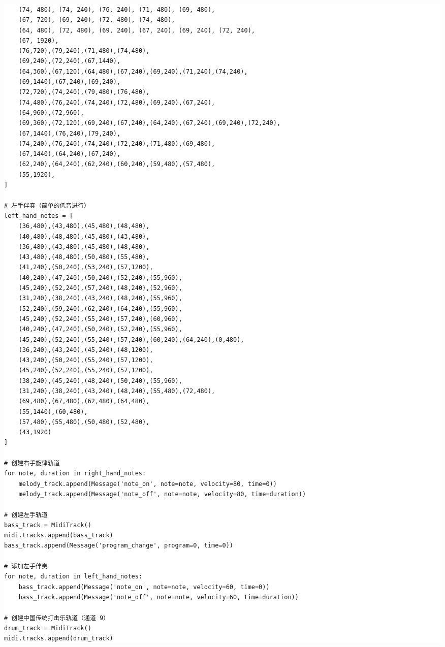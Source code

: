 ```
    (74, 480), (74, 240), (76, 240), (71, 480), (69, 480), 
    (67, 720), (69, 240), (72, 480), (74, 480),
    (64, 480), (72, 480), (69, 240), (67, 240), (69, 240), (72, 240),
    (67, 1920),
    (76,720),(79,240),(71,480),(74,480),
    (69,240),(72,240),(67,1440),
    (64,360),(67,120),(64,480),(67,240),(69,240),(71,240),(74,240),
    (69,1440),(67,240),(69,240),
    (72,720),(74,240),(79,480),(76,480),
    (74,480),(76,240),(74,240),(72,480),(69,240),(67,240),
    (64,960),(72,960),
    (69,360),(72,120),(69,240),(67,240),(64,240),(67,240),(69,240),(72,240),
    (67,1440),(76,240),(79,240),
    (74,240),(76,240),(74,240),(72,240),(71,480),(69,480),
    (67,1440),(64,240),(67,240),
    (62,240),(64,240),(62,240),(60,240),(59,480),(57,480),
    (55,1920),
]

# 左手伴奏（简单的低音进行）
left_hand_notes = [
    (36,480),(43,480),(45,480),(48,480),
    (40,480),(48,480),(45,480),(43,480),
    (36,480),(43,480),(45,480),(48,480),
    (43,480),(48,480),(50,480),(55,480),
    (41,240),(50,240),(53,240),(57,1200),
    (40,240),(47,240),(50,240),(52,240),(55,960),
    (45,240),(52,240),(57,240),(48,240),(52,960),
    (31,240),(38,240),(43,240),(48,240),(55,960),
    (52,240),(59,240),(62,240),(64,240),(55,960),
    (45,240),(52,240),(55,240),(57,240),(60,960),
    (40,240),(47,240),(50,240),(52,240),(55,960),
    (45,240),(52,240),(55,240),(57,240),(60,240),(64,240),(0,480),
    (36,240),(43,240),(45,240),(48,1200),
    (43,240),(50,240),(55,240),(57,1200),
    (45,240),(52,240),(55,240),(57,1200),
    (38,240),(45,240),(48,240),(50,240),(55,960),
    (31,240),(38,240),(43,240),(48,240),(55,480),(72,480),
    (69,480),(67,480),(62,480),(64,480),
    (55,1440),(60,480),
    (57,480),(55,480),(50,480),(52,480),
    (43,1920)
]

# 创建右手旋律轨道
for note, duration in right_hand_notes:
    melody_track.append(Message('note_on', note=note, velocity=80, time=0))
    melody_track.append(Message('note_off', note=note, velocity=80, time=duration))

# 创建左手轨道
bass_track = MidiTrack()
midi.tracks.append(bass_track)
bass_track.append(Message('program_change', program=0, time=0))

# 添加左手伴奏
for note, duration in left_hand_notes:
    bass_track.append(Message('note_on', note=note, velocity=60, time=0))
    bass_track.append(Message('note_off', note=note, velocity=60, time=duration))

# 创建中国传统打击乐轨道（通道 9）
drum_track = MidiTrack()
midi.tracks.append(drum_track)

```